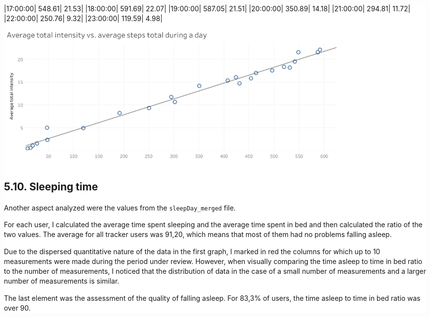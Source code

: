 |17:00:00|	548.61|	21.53|
|18:00:00|	591.69|	22.07|
|19:00:00|	587.05|	21.51|
|20:00:00|	350.89|	14.18|
|21:00:00|	294.81|	11.72|
|22:00:00|	250.76|	9.32|
|23:00:00|	119.59|	4.98|

<img src="https://github.com/wanieknatalia/Google-Data-Analytics-Capstone-Bellabeat-Case-Study/blob/main/images/image5.9.1.3.png" width="680">

## 5.10. Sleeping time <a class="anchor"  id="section_5_10"></a>

Another aspect analyzed were the values from the `sleepDay_merged` file.

For each user, I calculated the average time spent sleeping and the average time spent in bed and then calculated the
ratio of the two values. The average for all tracker users was 91,20, which means that most of them had no problems
falling asleep.

Due to the dispersed quantitative nature of the data in the first graph, I marked in red the columns for which up to 10
measurements were made during the period under review. However, when visually comparing the time asleep to time in bed
ratio to the number of measurements, I noticed that the distribution of data in the case of a small number of
measurements and a larger number of measurements is similar.

The last element was the assessment of the quality of falling asleep. For 83,3% of users, the time asleep to time in bed
ratio was over 90.
